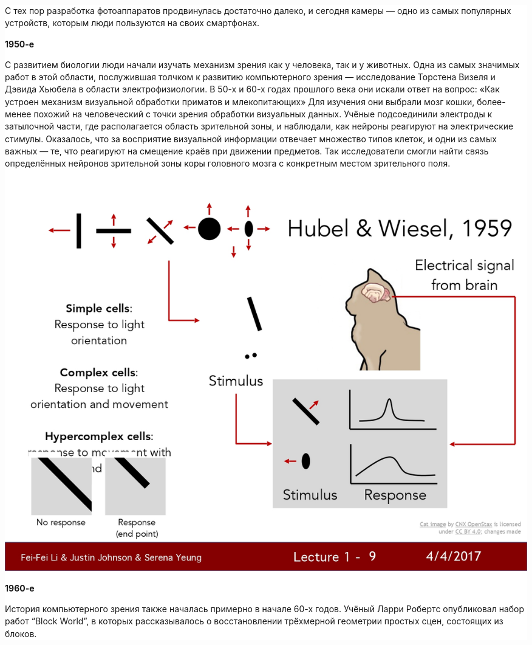 С тех пор разработка фотоаппаратов продвинулась достаточно далеко, и сегодня камеры — одно из самых популярных устройств, которым люди пользуются на своих смартфонах. 

**1950-е**

С развитием биологии люди начали изучать механизм зрения как у человека, так и у животных. Одна из самых значимых работ в этой области, послужившая толчком к развитию компьютерного зрения — исследование Торстена Визеля и Дэвида Хьюбела в области электрофизиологии. В 50-х и 60-х годах прошлого века они искали ответ на вопрос: «Как устроен механизм визуальной обработки приматов и млекопитающих» Для изучения они выбрали мозг кошки, более-менее похожий на человеческий с точки зрения обработки визуальных данных.  Учёные подсоединили электроды к затылочной части, где располагается область зрительной зоны, и наблюдали, как нейроны реагируют на электрические стимулы. Оказалось, что за восприятие визуальной информации отвечает множество типов клеток, и одни из самых важных — те, что реагируют на смещение краёв при движении предметов. Так исследователи смогли найти связь определённых нейронов зрительной зоны коры головного мозга с конкретным местом зрительного поля. 

![](https://raw.githubusercontent.com/AlexandrParkhomenko/ai/main/cs231n%20-%20Convolutional%20Neural%20Networks/ru/images/cs231n_2017_lecture1_page-0009.jpg)

**1960-е**

История компьютерного зрения также началась примерно в начале 60-х годов. Учёный Ларри Робертс опубликовал набор работ “Block World”, в которых рассказывалось о восстановлении трёхмерной геометрии простых сцен, состоящих из блоков. 
